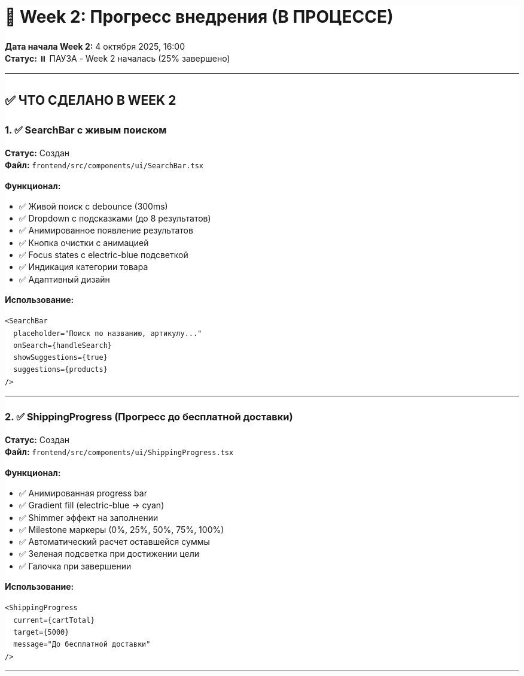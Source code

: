 # 🚀 Week 2: Прогресс внедрения (В ПРОЦЕССЕ)

**Дата начала Week 2:** 4 октября 2025, 16:00  
**Статус:** ⏸️ ПАУЗА - Week 2 началась (25% завершено)

---

## ✅ ЧТО СДЕЛАНО В WEEK 2

### 1. ✅ SearchBar с живым поиском
**Статус:** Создан  
**Файл:** `frontend/src/components/ui/SearchBar.tsx`

**Функционал:**
- ✅ Живой поиск с debounce (300ms)
- ✅ Dropdown с подсказками (до 8 результатов)
- ✅ Анимированное появление результатов
- ✅ Кнопка очистки с анимацией
- ✅ Focus states с electric-blue подсветкой
- ✅ Индикация категории товара
- ✅ Адаптивный дизайн

**Использование:**
```tsx
<SearchBar 
  placeholder="Поиск по названию, артикулу..."
  onSearch={handleSearch}
  showSuggestions={true}
  suggestions={products}
/>
```

---

### 2. ✅ ShippingProgress (Прогресс до бесплатной доставки)
**Статус:** Создан  
**Файл:** `frontend/src/components/ui/ShippingProgress.tsx`

**Функционал:**
- ✅ Анимированная progress bar
- ✅ Gradient fill (electric-blue → cyan)
- ✅ Shimmer эффект на заполнении
- ✅ Milestone маркеры (0%, 25%, 50%, 75%, 100%)
- ✅ Автоматический расчет оставшейся суммы
- ✅ Зеленая подсветка при достижении цели
- ✅ Галочка при завершении

**Использование:**
```tsx
<ShippingProgress 
  current={cartTotal}
  target={5000}
  message="До бесплатной доставки"
/>
```

---
